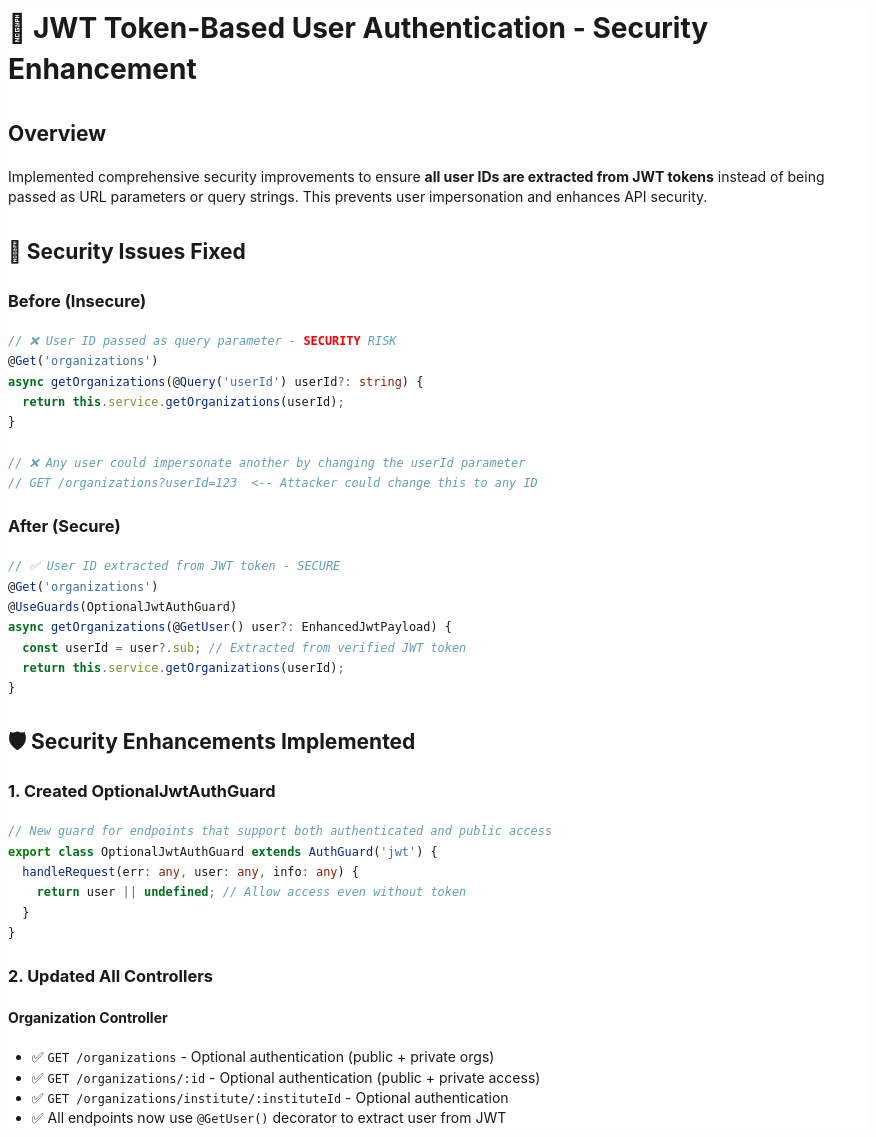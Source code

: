 # 🔐 JWT Token-Based User Authentication - Security Enhancement

## Overview
Implemented comprehensive security improvements to ensure **all user IDs are extracted from JWT tokens** instead of being passed as URL parameters or query strings. This prevents user impersonation and enhances API security.

## 🚨 Security Issues Fixed

### **Before (Insecure)**
```typescript
// ❌ User ID passed as query parameter - SECURITY RISK
@Get('organizations')
async getOrganizations(@Query('userId') userId?: string) {
  return this.service.getOrganizations(userId);
}

// ❌ Any user could impersonate another by changing the userId parameter
// GET /organizations?userId=123  <-- Attacker could change this to any ID
```

### **After (Secure)**
```typescript
// ✅ User ID extracted from JWT token - SECURE
@Get('organizations')
@UseGuards(OptionalJwtAuthGuard)
async getOrganizations(@GetUser() user?: EnhancedJwtPayload) {
  const userId = user?.sub; // Extracted from verified JWT token
  return this.service.getOrganizations(userId);
}
```

## 🛡️ Security Enhancements Implemented

### 1. **Created OptionalJwtAuthGuard**
```typescript
// New guard for endpoints that support both authenticated and public access
export class OptionalJwtAuthGuard extends AuthGuard('jwt') {
  handleRequest(err: any, user: any, info: any) {
    return user || undefined; // Allow access even without token
  }
}
```

### 2. **Updated All Controllers**

#### **Organization Controller**
- ✅ `GET /organizations` - Optional authentication (public + private orgs)
- ✅ `GET /organizations/:id` - Optional authentication (public + private access)  
- ✅ `GET /organizations/institute/:instituteId` - Optional authentication
- ✅ All endpoints now use `@GetUser()` decorator to extract user from JWT
